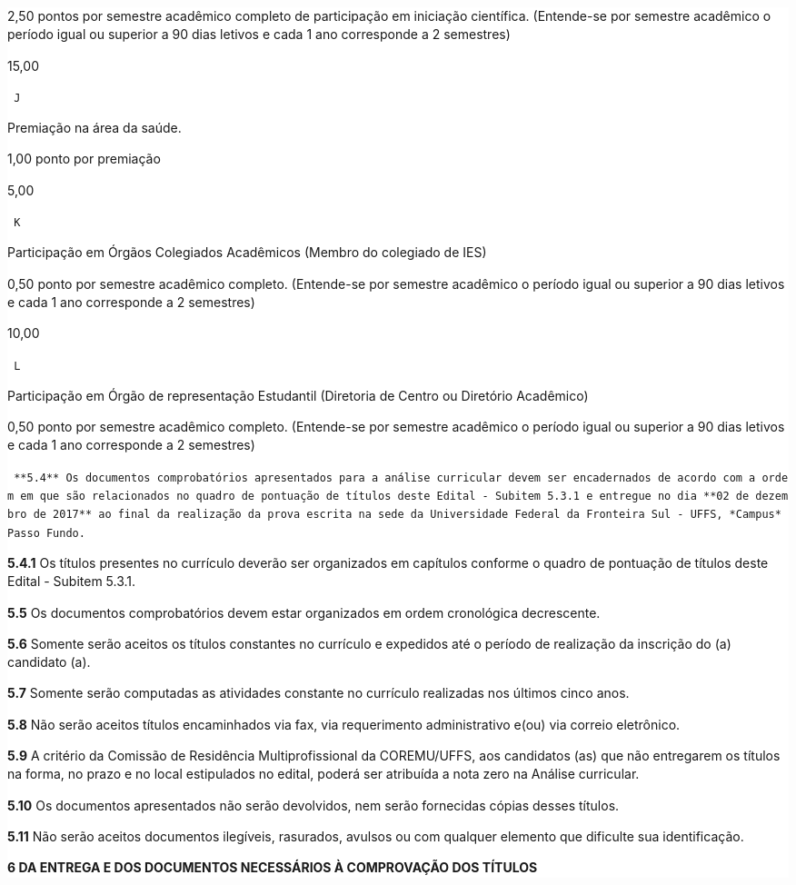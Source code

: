    2,50 pontos por semestre acadêmico completo de participação em iniciação científica. (Entende-se por semestre acadêmico o período igual ou superior a 90 dias letivos e cada 1 ano corresponde a 2 semestres)

   15,00

     J

   Premiação na área da saúde.

   1,00 ponto por premiação

   5,00

     K

   Participação em Órgãos Colegiados Acadêmicos (Membro do colegiado de IES)

   0,50 ponto por semestre acadêmico completo. (Entende-se por semestre acadêmico o período igual ou superior a 90 dias letivos e cada 1 ano corresponde a 2 semestres)

   10,00

     L

   Participação em Órgão de representação Estudantil (Diretoria de Centro ou Diretório Acadêmico)

   0,50 ponto por semestre acadêmico completo. (Entende-se por semestre acadêmico o período igual ou superior a 90 dias letivos e cada 1 ano corresponde a 2 semestres)

     **5.4** Os documentos comprobatórios apresentados para a análise curricular devem ser encadernados de acordo com a ordem em que são relacionados no quadro de pontuação de títulos deste Edital - Subitem 5.3.1 e entregue no dia **02 de dezembro de 2017** ao final da realização da prova escrita na sede da Universidade Federal da Fronteira Sul - UFFS, *Campus* Passo Fundo.

 **5.4.1** Os títulos presentes no currículo deverão ser organizados em capítulos conforme o quadro de pontuação de títulos deste Edital - Subitem 5.3.1.

 **5.5** Os documentos comprobatórios devem estar organizados em ordem cronológica decrescente.

 **5.6** Somente serão aceitos os títulos constantes no currículo e expedidos até o período de realização da inscrição do (a) candidato (a).

 **5.7** Somente serão computadas as atividades constante no currículo realizadas nos últimos cinco anos.

 **5.8** Não serão aceitos títulos encaminhados via fax, via requerimento administrativo e(ou) via correio eletrônico.

 **5.9** A critério da Comissão de Residência Multiprofissional da COREMU/UFFS, aos candidatos (as) que não entregarem os títulos na forma, no prazo e no local estipulados no edital, poderá ser atribuída a nota zero na Análise curricular.

 **5.10** Os documentos apresentados não serão devolvidos, nem serão fornecidas cópias desses títulos.

 **5.11** Não serão aceitos documentos ilegíveis, rasurados, avulsos ou com qualquer elemento que dificulte sua identificação.

  **6 DA ENTREGA E DOS DOCUMENTOS NECESSÁRIOS À COMPROVAÇÃO DOS TÍTULOS**
